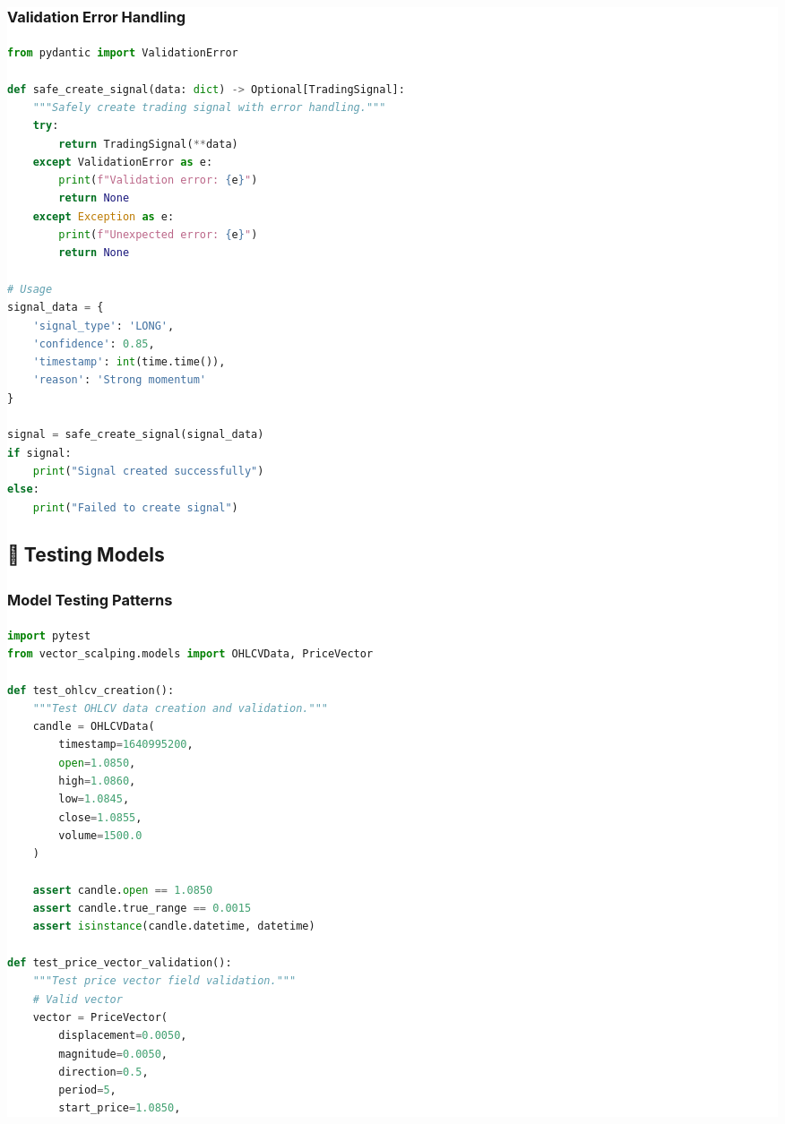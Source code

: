 ### Validation Error Handling

```python
from pydantic import ValidationError

def safe_create_signal(data: dict) -> Optional[TradingSignal]:
    """Safely create trading signal with error handling."""
    try:
        return TradingSignal(**data)
    except ValidationError as e:
        print(f"Validation error: {e}")
        return None
    except Exception as e:
        print(f"Unexpected error: {e}")
        return None

# Usage
signal_data = {
    'signal_type': 'LONG',
    'confidence': 0.85,
    'timestamp': int(time.time()),
    'reason': 'Strong momentum'
}

signal = safe_create_signal(signal_data)
if signal:
    print("Signal created successfully")
else:
    print("Failed to create signal")
```

## 🧪 Testing Models

### Model Testing Patterns

```python
import pytest
from vector_scalping.models import OHLCVData, PriceVector

def test_ohlcv_creation():
    """Test OHLCV data creation and validation."""
    candle = OHLCVData(
        timestamp=1640995200,
        open=1.0850,
        high=1.0860,
        low=1.0845,
        close=1.0855,
        volume=1500.0
    )
    
    assert candle.open == 1.0850
    assert candle.true_range == 0.0015
    assert isinstance(candle.datetime, datetime)

def test_price_vector_validation():
    """Test price vector field validation."""
    # Valid vector
    vector = PriceVector(
        displacement=0.0050,
        magnitude=0.0050,
        direction=0.5,
        period=5,
        start_price=1.0850,
```
